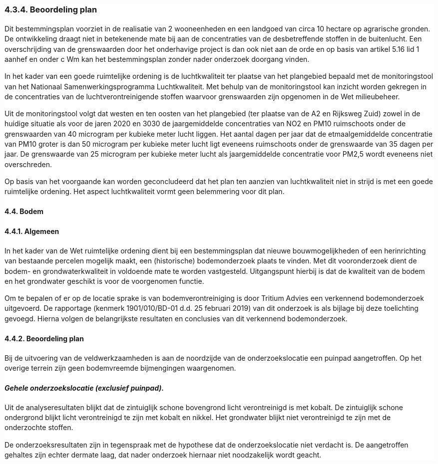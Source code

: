 ### **4.3.4. Beoordeling plan**

Dit bestemmingsplan voorziet in de realisatie van 2 wooneenheden en een landgoed van circa 10 hectare op agrarische gronden. De ontwikkeling draagt niet in betekenende mate bij aan de concentraties van de desbetreffende stoffen in de buitenlucht. Een overschrijding van de grenswaarden door het onderhavige project is dan ook niet aan de orde en op basis van artikel 5.16 lid 1 aanhef en onder c Wm kan het bestemmingsplan zonder nader onderzoek doorgang vinden.

In het kader van een goede ruimtelijke ordening is de luchtkwaliteit ter plaatse van het plangebied bepaald met de monitoringstool van het Nationaal Samenwerkingsprogramma Luchtkwaliteit. Met behulp van de monitoringstool kan inzicht worden gekregen in de concentraties van de luchtverontreinigende stoffen waarvoor grenswaarden zijn opgenomen in de Wet milieubeheer.

Uit de monitoringstool volgt dat westen en ten oosten van het plangebied (ter plaatse van de A2 en Rijksweg Zuid) zowel in de huidige situatie als voor de jaren 2020 en 3030 de jaargemiddelde concentraties van NO2 en PM10 ruimschoots onder de grenswaarden van 40 microgram per kubieke meter lucht liggen. Het aantal dagen per jaar dat de etmaalgemiddelde concentratie van PM10 groter is dan 50 microgram per kubieke meter lucht ligt eveneens ruimschoots onder de grenswaarde van 35 dagen per jaar. De grenswaarde van 25 microgram per kubieke meter lucht als jaargemiddelde concentratie voor PM2,5 wordt eveneens niet overschreden.

Op basis van het voorgaande kan worden geconcludeerd dat het plan ten aanzien van luchtkwaliteit niet in strijd is met een goede ruimtelijke ordening. Het aspect luchtkwaliteit vormt geen belemmering voor dit plan.

#### <span id="page-36-0"></span>**4.4. Bodem**

#### **4.4.1. Algemeen**

In het kader van de Wet ruimtelijke ordening dient bij een bestemmingsplan dat nieuwe bouwmogelijkheden of een herinrichting van bestaande percelen mogelijk maakt, een (historische) bodemonderzoek plaats te vinden. Met dit vooronderzoek dient de bodem- en grondwaterkwaliteit in voldoende mate te worden vastgesteld. Uitgangspunt hierbij is dat de kwaliteit van de bodem en het grondwater geschikt is voor de voorgenomen functie.

Om te bepalen of er op de locatie sprake is van bodemverontreiniging is door Tritium Advies een verkennend bodemonderzoek uitgevoerd. De rapportage (kenmerk 1901/010/BD-01 d.d. 25 februari 2019) van dit onderzoek is als bijlage bij deze toelichting gevoegd. Hierna volgen de belangrijkste resultaten en conclusies van dit verkennend bodemonderzoek.

#### **4.4.2. Beoordeling plan**

Bij de uitvoering van de veldwerkzaamheden is aan de noordzijde van de onderzoekslocatie een puinpad aangetroffen. Op het overige terrein zijn geen bodemvreemde bijmengingen waargenomen.

#### *Gehele onderzoekslocatie (exclusief puinpad).*

Uit de analyseresultaten blijkt dat de zintuiglijk schone bovengrond licht verontreinigd is met kobalt. De zintuiglijk schone ondergrond blijkt licht verontreinigd te zijn met kobalt en nikkel. Het grondwater blijkt niet verontreinigd te zijn met de onderzochte stoffen.

De onderzoeksresultaten zijn in tegenspraak met de hypothese dat de onderzoekslocatie niet verdacht is. De aangetroffen gehaltes zijn echter dermate laag, dat nader onderzoek hiernaar niet noodzakelijk wordt geacht.
